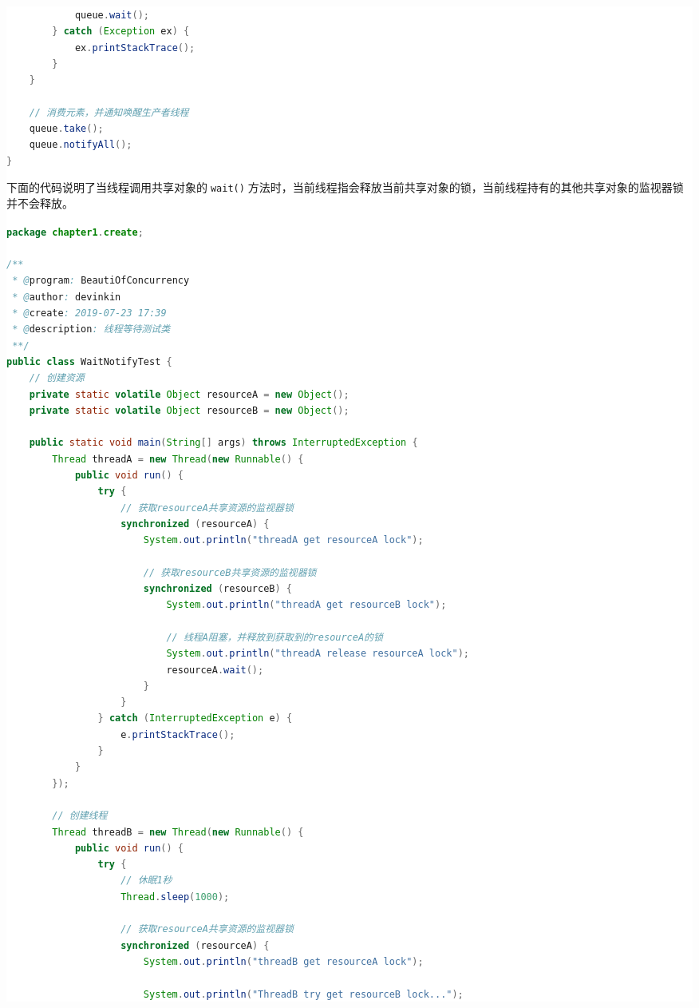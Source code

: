 ```java
            queue.wait();
        } catch (Exception ex) {
            ex.printStackTrace();
        }
    }

    // 消费元素，并通知唤醒生产者线程
    queue.take();
    queue.notifyAll();
}
```

下面的代码说明了当线程调用共享对象的 `wait()` 方法时，当前线程指会释放当前共享对象的锁，当前线程持有的其他共享对象的监视器锁并不会释放。

```java
package chapter1.create;

/**
 * @program: BeautiOfConcurrency
 * @author: devinkin
 * @create: 2019-07-23 17:39
 * @description: 线程等待测试类
 **/
public class WaitNotifyTest {
    // 创建资源
    private static volatile Object resourceA = new Object();
    private static volatile Object resourceB = new Object();

    public static void main(String[] args) throws InterruptedException {
        Thread threadA = new Thread(new Runnable() {
            public void run() {
                try {
                    // 获取resourceA共享资源的监视器锁
                    synchronized (resourceA) {
                        System.out.println("threadA get resourceA lock");

                        // 获取resourceB共享资源的监视器锁
                        synchronized (resourceB) {
                            System.out.println("threadA get resourceB lock");

                            // 线程A阻塞，并释放到获取到的resourceA的锁
                            System.out.println("threadA release resourceA lock");
                            resourceA.wait();
                        }
                    }
                } catch (InterruptedException e) {
                    e.printStackTrace();
                }
            }
        });

        // 创建线程
        Thread threadB = new Thread(new Runnable() {
            public void run() {
                try {
                    // 休眠1秒
                    Thread.sleep(1000);

                    // 获取resourceA共享资源的监视器锁
                    synchronized (resourceA) {
                        System.out.println("threadB get resourceA lock");

                        System.out.println("ThreadB try get resourceB lock...");

```